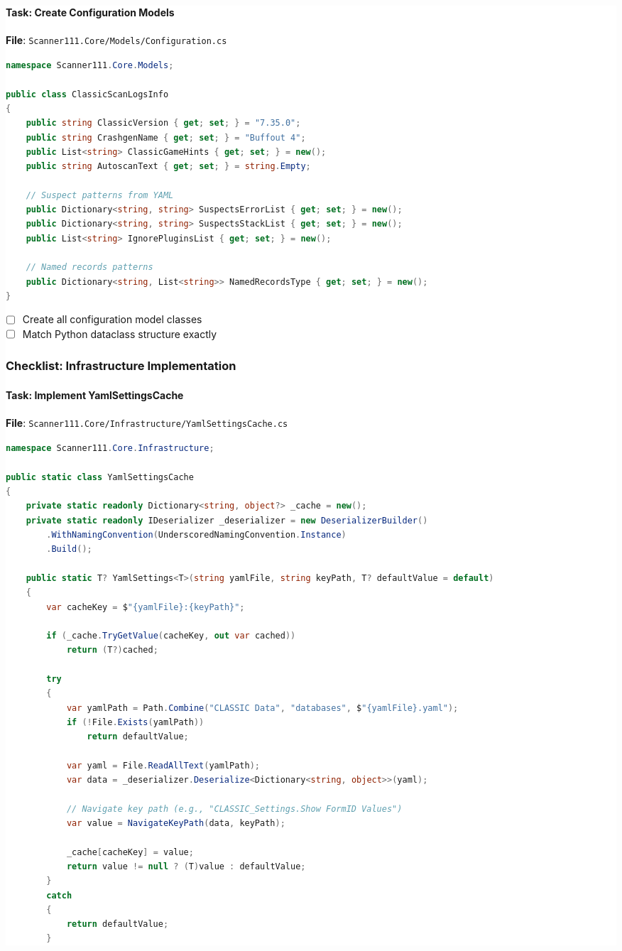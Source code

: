 #### Task: Create Configuration Models
**File**: `Scanner111.Core/Models/Configuration.cs`
```csharp
namespace Scanner111.Core.Models;

public class ClassicScanLogsInfo
{
    public string ClassicVersion { get; set; } = "7.35.0";
    public string CrashgenName { get; set; } = "Buffout 4";
    public List<string> ClassicGameHints { get; set; } = new();
    public string AutoscanText { get; set; } = string.Empty;
    
    // Suspect patterns from YAML
    public Dictionary<string, string> SuspectsErrorList { get; set; } = new();
    public Dictionary<string, string> SuspectsStackList { get; set; } = new();
    public List<string> IgnorePluginsList { get; set; } = new();
    
    // Named records patterns
    public Dictionary<string, List<string>> NamedRecordsType { get; set; } = new();
}
```
- [ ] Create all configuration model classes
- [ ] Match Python dataclass structure exactly

### Checklist: Infrastructure Implementation

#### Task: Implement YamlSettingsCache
**File**: `Scanner111.Core/Infrastructure/YamlSettingsCache.cs`
```csharp
namespace Scanner111.Core.Infrastructure;

public static class YamlSettingsCache
{
    private static readonly Dictionary<string, object?> _cache = new();
    private static readonly IDeserializer _deserializer = new DeserializerBuilder()
        .WithNamingConvention(UnderscoredNamingConvention.Instance)
        .Build();
    
    public static T? YamlSettings<T>(string yamlFile, string keyPath, T? defaultValue = default)
    {
        var cacheKey = $"{yamlFile}:{keyPath}";
        
        if (_cache.TryGetValue(cacheKey, out var cached))
            return (T?)cached;
        
        try
        {
            var yamlPath = Path.Combine("CLASSIC Data", "databases", $"{yamlFile}.yaml");
            if (!File.Exists(yamlPath))
                return defaultValue;
            
            var yaml = File.ReadAllText(yamlPath);
            var data = _deserializer.Deserialize<Dictionary<string, object>>(yaml);
            
            // Navigate key path (e.g., "CLASSIC_Settings.Show FormID Values")
            var value = NavigateKeyPath(data, keyPath);
            
            _cache[cacheKey] = value;
            return value != null ? (T)value : defaultValue;
        }
        catch
        {
            return defaultValue;
        }
```